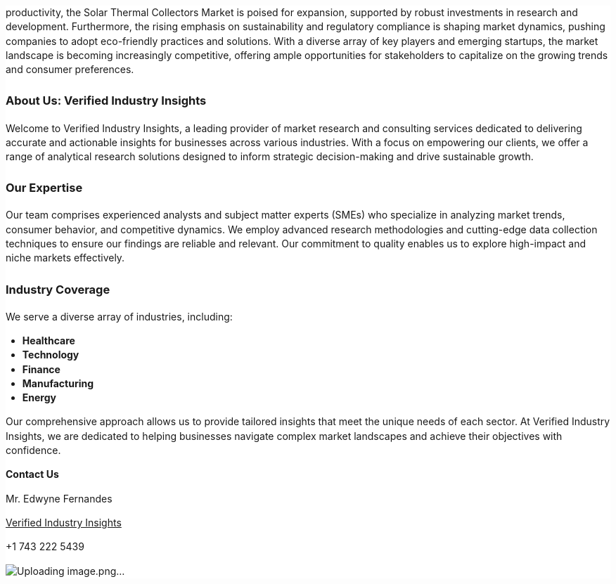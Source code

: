productivity, the Solar Thermal Collectors Market is poised for expansion, supported by robust investments in research and development. Furthermore, the rising emphasis on sustainability and regulatory compliance is shaping market dynamics, pushing companies to adopt eco-friendly practices and solutions. With a diverse array of key players and emerging startups, the market landscape is becoming increasingly competitive, offering ample opportunities for stakeholders to capitalize on the growing trends and consumer preferences.</p><h3>About Us: Verified Industry Insights</h3><p>Welcome to Verified Industry Insights, a leading provider of market research and consulting services dedicated to delivering accurate and actionable insights for businesses across various industries. With a focus on empowering our clients, we offer a range of analytical research solutions designed to inform strategic decision-making and drive sustainable growth.</p><h3>Our Expertise</h3><p>Our team comprises experienced analysts and subject matter experts (SMEs) who specialize in analyzing market trends, consumer behavior, and competitive dynamics. We employ advanced research methodologies and cutting-edge data collection techniques to ensure our findings are reliable and relevant. Our commitment to quality enables us to explore high-impact and niche markets effectively.</p><h3>Industry Coverage</h3><p>We serve a diverse array of industries, including:</p><ul><li><strong>Healthcare</strong></li><li><strong>Technology</strong></li><li><strong>Finance</strong></li><li><strong>Manufacturing</strong></li><li><strong>Energy</strong></li></ul><p>Our comprehensive approach allows us to provide tailored insights that meet the unique needs of each sector. At Verified Industry Insights, we are dedicated to helping businesses navigate complex market landscapes and achieve their objectives with confidence.</p><p><strong>Contact Us</strong></p><p>Mr. Edwyne Fernandes</p><p><a href="https://www.verifiedindustryinsights.com/">Verified Industry Insights</a></p><p>+1 743 222 5439</p>
![Uploading image.png…]()
